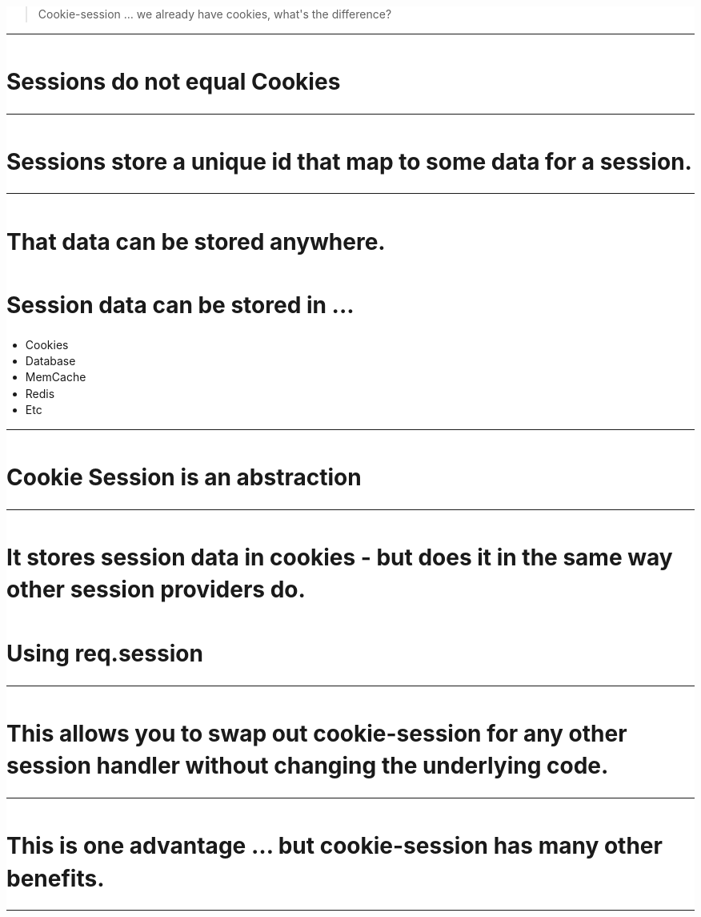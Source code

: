 
> Cookie-session … we already have cookies, what's the difference?

---

# Sessions do not equal Cookies

---

# Sessions store a unique id that map to some data for a session.

---

# That data can be stored anywhere.

# Session data can be stored in ...

- Cookies
- Database
- MemCache
- Redis
- Etc

---

# Cookie Session is an abstraction

---

# It stores session data in cookies - but does it in the same way other session providers do.

# Using req.session

---

# This allows you to swap out cookie-session for any other session handler without changing the underlying code.

---

# This is one advantage … but cookie-session has many other benefits.

---